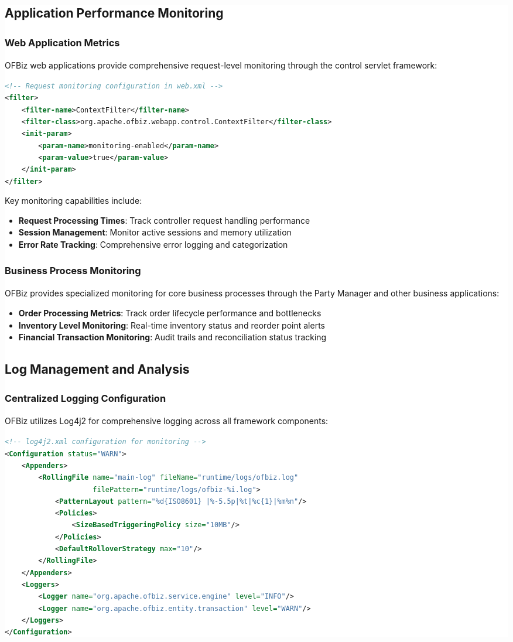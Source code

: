 ## Application Performance Monitoring

### Web Application Metrics

OFBiz web applications provide comprehensive request-level monitoring through the control servlet framework:

```xml
<!-- Request monitoring configuration in web.xml -->
<filter>
    <filter-name>ContextFilter</filter-name>
    <filter-class>org.apache.ofbiz.webapp.control.ContextFilter</filter-class>
    <init-param>
        <param-name>monitoring-enabled</param-name>
        <param-value>true</param-value>
    </init-param>
</filter>
```

Key monitoring capabilities include:
- **Request Processing Times**: Track controller request handling performance
- **Session Management**: Monitor active sessions and memory utilization
- **Error Rate Tracking**: Comprehensive error logging and categorization

### Business Process Monitoring

OFBiz provides specialized monitoring for core business processes through the Party Manager and other business applications:

- **Order Processing Metrics**: Track order lifecycle performance and bottlenecks
- **Inventory Level Monitoring**: Real-time inventory status and reorder point alerts
- **Financial Transaction Monitoring**: Audit trails and reconciliation status tracking

## Log Management and Analysis

### Centralized Logging Configuration

OFBiz utilizes Log4j2 for comprehensive logging across all framework components:

```xml
<!-- log4j2.xml configuration for monitoring -->
<Configuration status="WARN">
    <Appenders>
        <RollingFile name="main-log" fileName="runtime/logs/ofbiz.log"
                     filePattern="runtime/logs/ofbiz-%i.log">
            <PatternLayout pattern="%d{ISO8601} |%-5.5p|%t|%c{1}|%m%n"/>
            <Policies>
                <SizeBasedTriggeringPolicy size="10MB"/>
            </Policies>
            <DefaultRolloverStrategy max="10"/>
        </RollingFile>
    </Appenders>
    <Loggers>
        <Logger name="org.apache.ofbiz.service.engine" level="INFO"/>
        <Logger name="org.apache.ofbiz.entity.transaction" level="WARN"/>
    </Loggers>
</Configuration>
```
